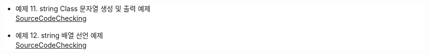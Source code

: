 * 예제 11. string Class 문자열 생성 및 출력 예제           
[SourceCodeChecking](https://github.com/BangYunseo/Basic_CPP/blob/main/ch04_ObjectPointer/StringClass.cpp)


* 예제 12. string 배열 선언 예제           
[SourceCodeChecking](https://github.com/BangYunseo/Basic_CPP/blob/main/ch04_ObjectPointer/ArrayString.cpp)


